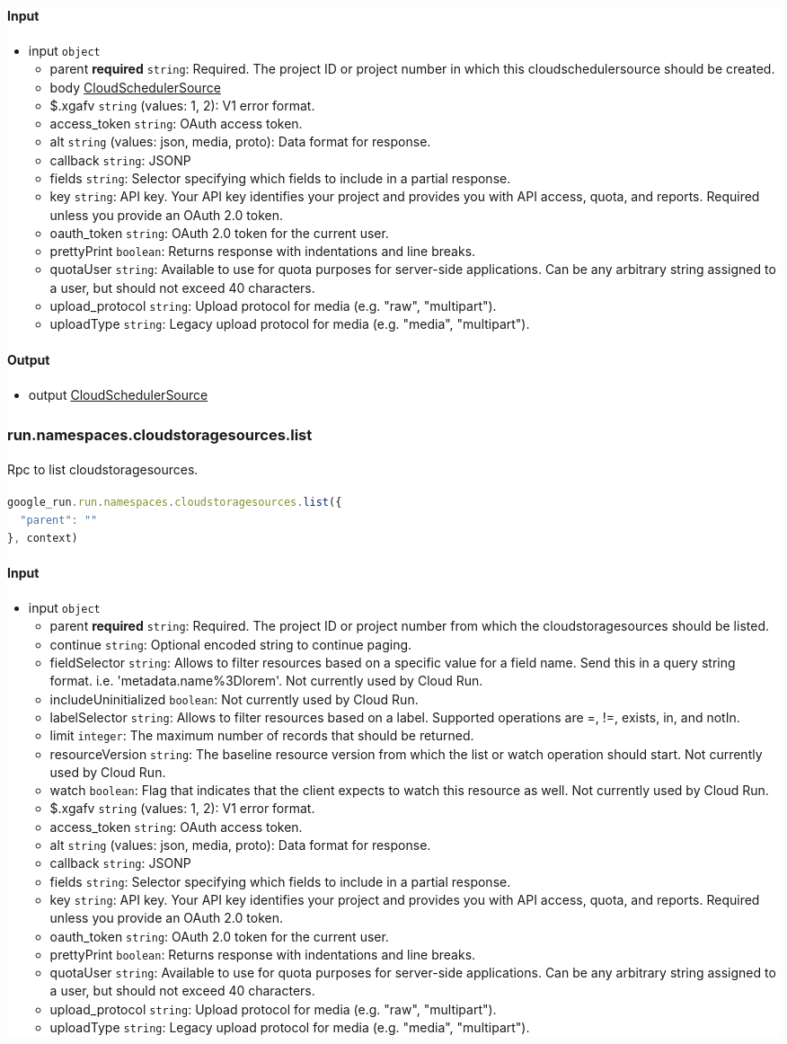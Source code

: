 #### Input
* input `object`
  * parent **required** `string`: Required. The project ID or project number in which this cloudschedulersource should be created.
  * body [CloudSchedulerSource](#cloudschedulersource)
  * $.xgafv `string` (values: 1, 2): V1 error format.
  * access_token `string`: OAuth access token.
  * alt `string` (values: json, media, proto): Data format for response.
  * callback `string`: JSONP
  * fields `string`: Selector specifying which fields to include in a partial response.
  * key `string`: API key. Your API key identifies your project and provides you with API access, quota, and reports. Required unless you provide an OAuth 2.0 token.
  * oauth_token `string`: OAuth 2.0 token for the current user.
  * prettyPrint `boolean`: Returns response with indentations and line breaks.
  * quotaUser `string`: Available to use for quota purposes for server-side applications. Can be any arbitrary string assigned to a user, but should not exceed 40 characters.
  * upload_protocol `string`: Upload protocol for media (e.g. "raw", "multipart").
  * uploadType `string`: Legacy upload protocol for media (e.g. "media", "multipart").

#### Output
* output [CloudSchedulerSource](#cloudschedulersource)

### run.namespaces.cloudstoragesources.list
Rpc to list cloudstoragesources.


```js
google_run.run.namespaces.cloudstoragesources.list({
  "parent": ""
}, context)
```

#### Input
* input `object`
  * parent **required** `string`: Required. The project ID or project number from which the cloudstoragesources should be listed.
  * continue `string`: Optional encoded string to continue paging.
  * fieldSelector `string`: Allows to filter resources based on a specific value for a field name. Send this in a query string format. i.e. 'metadata.name%3Dlorem'. Not currently used by Cloud Run.
  * includeUninitialized `boolean`: Not currently used by Cloud Run.
  * labelSelector `string`: Allows to filter resources based on a label. Supported operations are =, !=, exists, in, and notIn.
  * limit `integer`: The maximum number of records that should be returned.
  * resourceVersion `string`: The baseline resource version from which the list or watch operation should start. Not currently used by Cloud Run.
  * watch `boolean`: Flag that indicates that the client expects to watch this resource as well. Not currently used by Cloud Run.
  * $.xgafv `string` (values: 1, 2): V1 error format.
  * access_token `string`: OAuth access token.
  * alt `string` (values: json, media, proto): Data format for response.
  * callback `string`: JSONP
  * fields `string`: Selector specifying which fields to include in a partial response.
  * key `string`: API key. Your API key identifies your project and provides you with API access, quota, and reports. Required unless you provide an OAuth 2.0 token.
  * oauth_token `string`: OAuth 2.0 token for the current user.
  * prettyPrint `boolean`: Returns response with indentations and line breaks.
  * quotaUser `string`: Available to use for quota purposes for server-side applications. Can be any arbitrary string assigned to a user, but should not exceed 40 characters.
  * upload_protocol `string`: Upload protocol for media (e.g. "raw", "multipart").
  * uploadType `string`: Legacy upload protocol for media (e.g. "media", "multipart").
